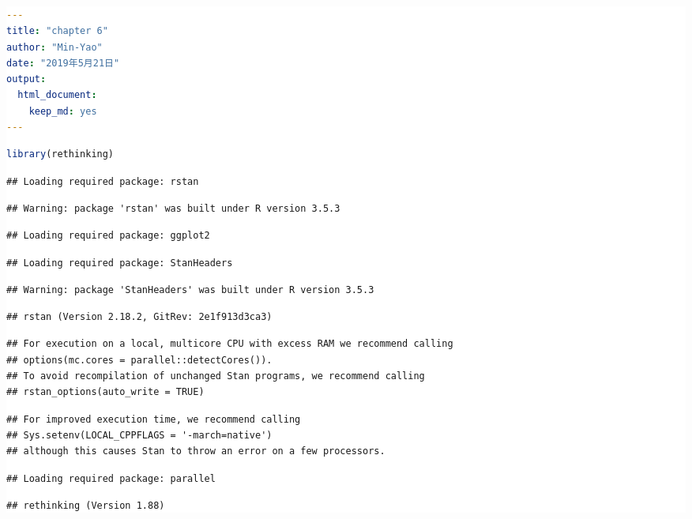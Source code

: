 ```yaml
---
title: "chapter 6"
author: "Min-Yao"
date: "2019年5月21日"
output: 
  html_document: 
    keep_md: yes
---
```



```r
library(rethinking)
```

```
## Loading required package: rstan
```

```
## Warning: package 'rstan' was built under R version 3.5.3
```

```
## Loading required package: ggplot2
```

```
## Loading required package: StanHeaders
```

```
## Warning: package 'StanHeaders' was built under R version 3.5.3
```

```
## rstan (Version 2.18.2, GitRev: 2e1f913d3ca3)
```

```
## For execution on a local, multicore CPU with excess RAM we recommend calling
## options(mc.cores = parallel::detectCores()).
## To avoid recompilation of unchanged Stan programs, we recommend calling
## rstan_options(auto_write = TRUE)
```

```
## For improved execution time, we recommend calling
## Sys.setenv(LOCAL_CPPFLAGS = '-march=native')
## although this causes Stan to throw an error on a few processors.
```

```
## Loading required package: parallel
```

```
## rethinking (Version 1.88)
```
